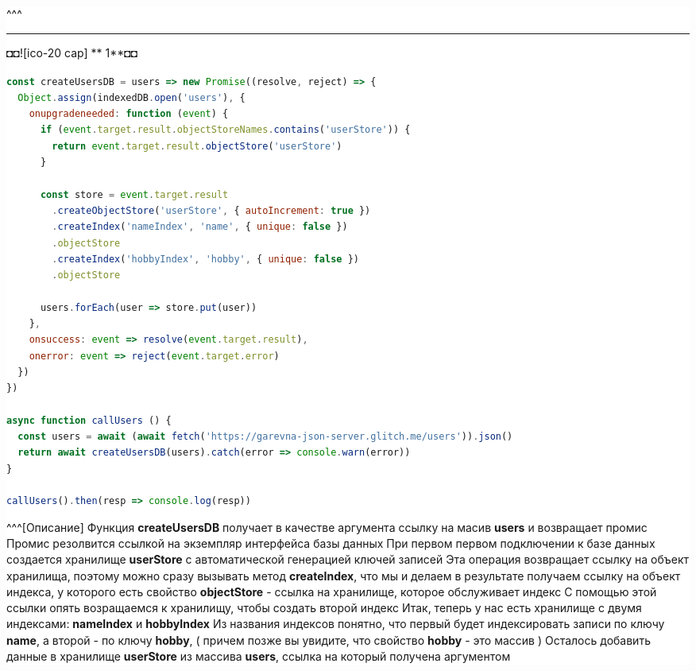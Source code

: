 ^^^

____________________________________________________________________

◘◘![ico-20 cap] ** 1**◘◘

~~~js
const createUsersDB = users => new Promise((resolve, reject) => {
  Object.assign(indexedDB.open('users'), {
    onupgradeneeded: function (event) {
      if (event.target.result.objectStoreNames.contains('userStore')) {
        return event.target.result.objectStore('userStore')
      }
        
      const store = event.target.result
        .createObjectStore('userStore', { autoIncrement: true })
        .createIndex('nameIndex', 'name', { unique: false })
        .objectStore
        .createIndex('hobbyIndex', 'hobby', { unique: false })
        .objectStore

      users.forEach(user => store.put(user))
    },
    onsuccess: event => resolve(event.target.result),
    onerror: event => reject(event.target.error)
  })
})

async function callUsers () {
  const users = await (await fetch('https://garevna-json-server.glitch.me/users')).json()
  return await createUsersDB(users).catch(error => console.warn(error))
}

callUsers().then(resp => console.log(resp))
~~~

^^^[Описание]
Функция **createUsersDB** получает в качестве аргумента ссылку на масив **users**
и возвращает промис
Промис резолвится ссылкой на экземпляр интерфейса базы данных
При первом первом подключении к базе данных создается хранилище **userStore** с автоматической генерацией ключей записей
Эта операция возвращает ссылку на объект хранилища, поэтому можно сразу вызывать метод **createIndex**, что мы и делаем
в результате получаем ссылку на объект индекса, у которого есть свойство **objectStore** - ссылка на хранилище, которое обслуживает индекс
С помощью этой ссылки опять возращаемся к хранилищу, чтобы создать второй индекс
Итак, теперь у нас есть хранилище с двумя индексами: **nameIndex** и **hobbyIndex**
Из названия индексов понятно, что первый будет индексировать записи по ключу **name**, а второй - по ключу **hobby**,
( причем позже вы увидите, что свойство **hobby** - это массив )
Осталось добавить данные в хранилище **userStore** из массива **users**, ссылка на который получена аргументом
